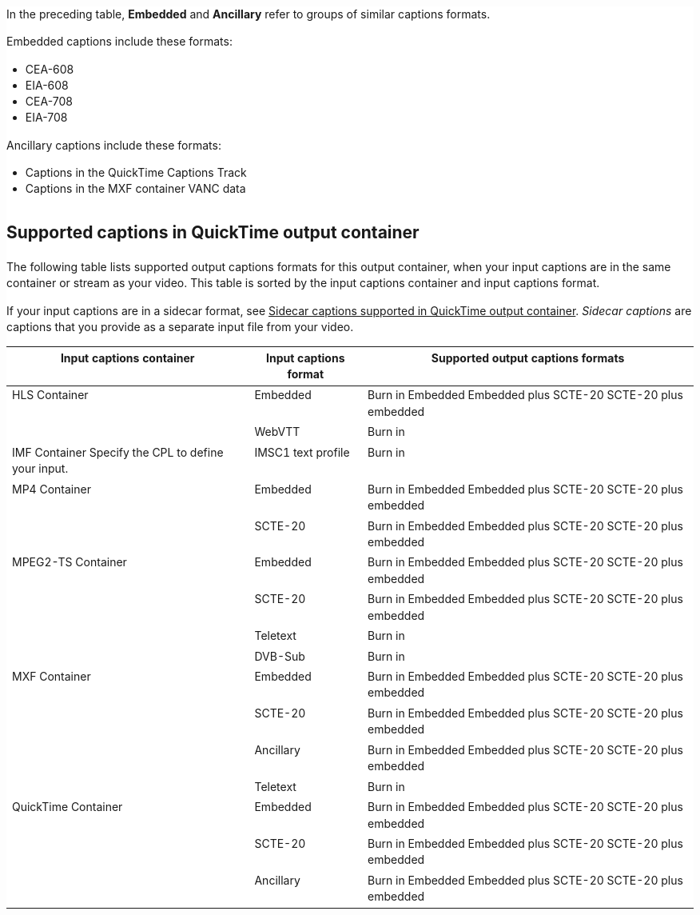 In the preceding table, **Embedded** and **Ancillary** refer to groups of similar captions formats\.

Embedded captions include these formats:
+ CEA\-608
+ EIA\-608
+ CEA\-708
+ EIA\-708

Ancillary captions include these formats:
+ Captions in the QuickTime Captions Track
+ Captions in the MXF container VANC data

## Supported captions in QuickTime output container<a name="quicktime-output-container"></a>

The following table lists supported output captions formats for this output container, when your input captions are in the same container or stream as your video\. This table is sorted by the input captions container and input captions format\. 

If your input captions are in a sidecar format, see [Sidecar captions supported in QuickTime output container](sidecar-captions-support-tables-by-container-type.md#sidecar-quicktime-output-container)\. *Sidecar captions* are captions that you provide as a separate input file from your video\. 


|  Input captions container  |  Input captions format  |  Supported output captions formats  | 
| --- | --- | --- | 
|  HLS Container  |  Embedded  |  Burn in Embedded Embedded plus SCTE\-20 SCTE\-20 plus embedded   | 
|    |  WebVTT  |  Burn in  | 
|  IMF Container  Specify the CPL to define your input\.   |  IMSC1 text profile  |  Burn in  | 
|  MP4 Container  |  Embedded  |  Burn in Embedded Embedded plus SCTE\-20 SCTE\-20 plus embedded   | 
|    |  SCTE\-20  |  Burn in Embedded Embedded plus SCTE\-20 SCTE\-20 plus embedded   | 
|  MPEG2\-TS Container  |  Embedded  |  Burn in Embedded Embedded plus SCTE\-20 SCTE\-20 plus embedded   | 
|    |  SCTE\-20  |  Burn in Embedded Embedded plus SCTE\-20 SCTE\-20 plus embedded   | 
|    |  Teletext  |  Burn in  | 
|    |  DVB\-Sub  |  Burn in  | 
|  MXF Container  |  Embedded  |  Burn in Embedded Embedded plus SCTE\-20 SCTE\-20 plus embedded   | 
|    |  SCTE\-20  |  Burn in Embedded Embedded plus SCTE\-20 SCTE\-20 plus embedded   | 
|    |  Ancillary  |  Burn in Embedded Embedded plus SCTE\-20 SCTE\-20 plus embedded   | 
|    |  Teletext  |  Burn in  | 
|  QuickTime Container  |  Embedded  |  Burn in Embedded Embedded plus SCTE\-20 SCTE\-20 plus embedded   | 
|    |  SCTE\-20  |  Burn in Embedded Embedded plus SCTE\-20 SCTE\-20 plus embedded   | 
|    |  Ancillary  |  Burn in Embedded Embedded plus SCTE\-20 SCTE\-20 plus embedded   | 
